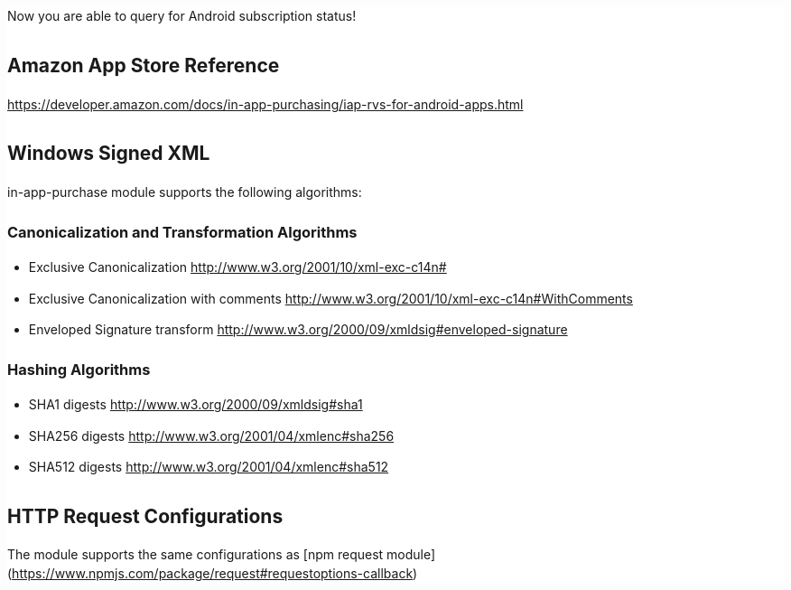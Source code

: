 Now you are able to query for Android subscription status!

## Amazon App Store Reference

https://developer.amazon.com/docs/in-app-purchasing/iap-rvs-for-android-apps.html

## Windows Signed XML

in-app-purchase module supports the following algorithms:

### Canonicalization and Transformation Algorithms

- Exclusive Canonicalization http://www.w3.org/2001/10/xml-exc-c14n#

- Exclusive Canonicalization with comments http://www.w3.org/2001/10/xml-exc-c14n#WithComments

- Enveloped Signature transform http://www.w3.org/2000/09/xmldsig#enveloped-signature

### Hashing Algorithms

- SHA1 digests http://www.w3.org/2000/09/xmldsig#sha1

- SHA256 digests http://www.w3.org/2001/04/xmlenc#sha256

- SHA512 digests http://www.w3.org/2001/04/xmlenc#sha512

## HTTP Request Configurations

The module supports the same configurations as [npm request module] (https://www.npmjs.com/package/request#requestoptions-callback)

